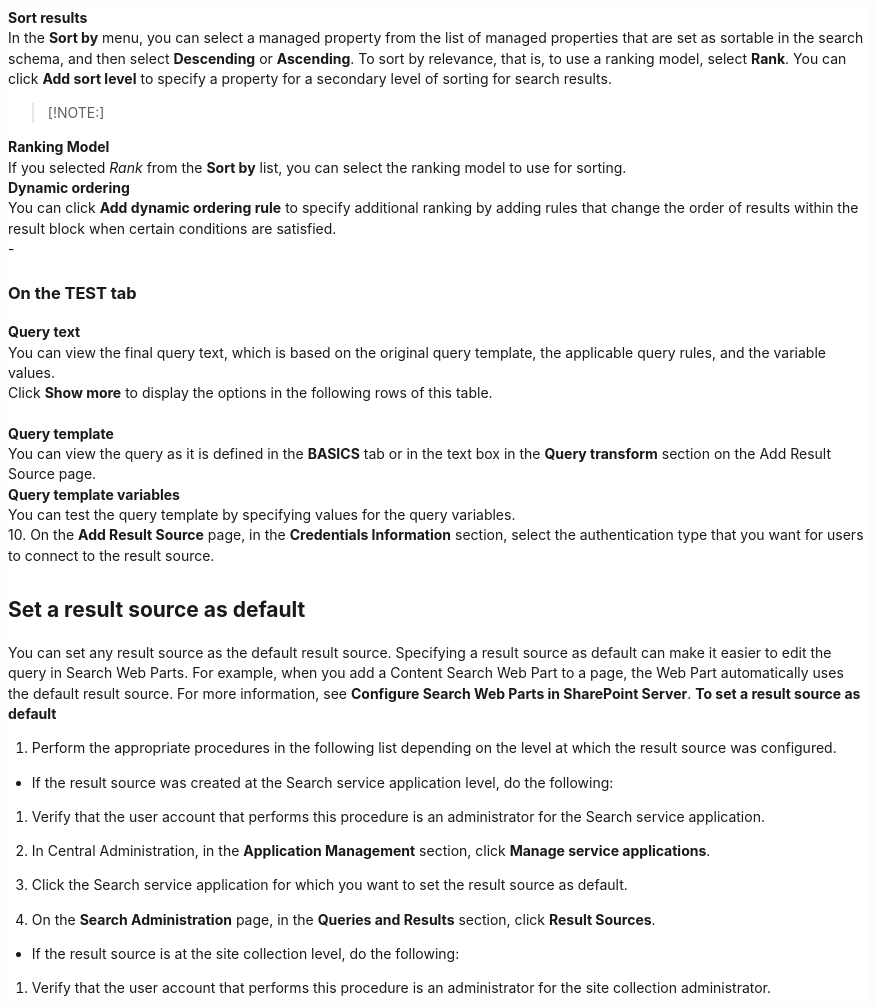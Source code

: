  **Sort results** <br/> In the **Sort by** menu, you can select a managed property from the list of managed properties that are set as sortable in the search schema, and then select **Descending** or **Ascending**. To sort by relevance, that is, to use a ranking model, select **Rank**. You can click **Add sort level** to specify a property for a secondary level of sorting for search results. <br/> 
> [!NOTE:]

  
    
    

 **Ranking Model** <br/> If you selected  *Rank*  from the **Sort by** list, you can select the ranking model to use for sorting. <br/> **Dynamic ordering** <br/> You can click **Add dynamic ordering rule** to specify additional ranking by adding rules that change the order of results within the result block when certain conditions are satisfied. <br/>   - 
### On the TEST tab

 **Query text** <br/> You can view the final query text, which is based on the original query template, the applicable query rules, and the variable values.  <br/> Click **Show more** to display the options in the following rows of this table. <br/>  <br/> **Query template** <br/> You can view the query as it is defined in the **BASICS** tab or in the text box in the **Query transform** section on the Add Result Source page. <br/> **Query template variables** <br/> You can test the query template by specifying values for the query variables.  <br/> 10. On the **Add Result Source** page, in the **Credentials Information** section, select the authentication type that you want for users to connect to the result source.
    
  

## Set a result source as default
<a name="BKMK_Default"> </a>

 You can set any result source as the default result source. Specifying a result source as default can make it easier to edit the query in Search Web Parts. For example, when you add a Content Search Web Part to a page, the Web Part automatically uses the default result source. For more information, see **Configure Search Web Parts in SharePoint Server**. **To set a result source as default**
1. Perform the appropriate procedures in the following list depending on the level at which the result source was configured.
    
  - If the result source was created at the Search service application level, do the following:
    
1. Verify that the user account that performs this procedure is an administrator for the Search service application.
    
  
2. In Central Administration, in the **Application Management** section, click **Manage service applications**.
    
  
3. Click the Search service application for which you want to set the result source as default.
    
  
4. On the **Search Administration** page, in the **Queries and Results** section, click **Result Sources**.
    
  
  - If the result source is at the site collection level, do the following: 
    
1. Verify that the user account that performs this procedure is an administrator for the site collection administrator. 
    